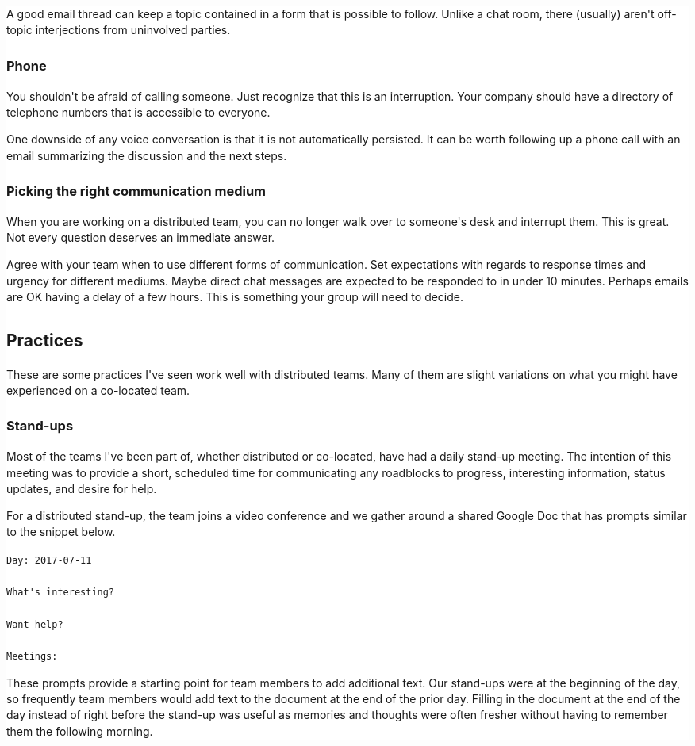 A good email thread can keep a topic contained in a form that is possible to follow.
Unlike a chat room, there (usually) aren't off-topic interjections from uninvolved parties.

### Phone

You shouldn't be afraid of calling someone.
Just recognize that this is an interruption.
Your company should have a directory of telephone numbers that is accessible to everyone.

One downside of any voice conversation is that it is not automatically persisted.
It can be worth following up a phone call with an email summarizing the discussion and the next steps.

### Picking the right communication medium

When you are working on a distributed team, you can no longer walk over to someone's desk and interrupt them.
This is great.
Not every question deserves an immediate answer.

Agree with your team when to use different forms of communication.
Set expectations with regards to response times and urgency for different mediums.
Maybe direct chat messages are expected to be responded to in under 10 minutes.
Perhaps emails are OK having a delay of a few hours.
This is something your group will need to decide.

## Practices

These are some practices I've seen work well with distributed teams.
Many of them are slight variations on what you might have experienced on a co-located team.

### Stand-ups

Most of the teams I've been part of, whether distributed or co-located, have had a daily stand-up meeting.
The intention of this meeting was to provide a short, scheduled time for communicating any roadblocks to progress, interesting information, status updates, and desire for help.

For a distributed stand-up, the team joins a video conference and we gather around a shared Google Doc that has prompts similar to the snippet below.

```
Day: 2017-07-11

What's interesting?

Want help?

Meetings:
```

These prompts provide a starting point for team members to add additional text.
Our stand-ups were at the beginning of the day, so frequently team members would add text to the document at the end of the prior day.
Filling in the document at the end of the day instead of right before the stand-up was useful as memories and thoughts were often fresher without having to remember them the following morning.
